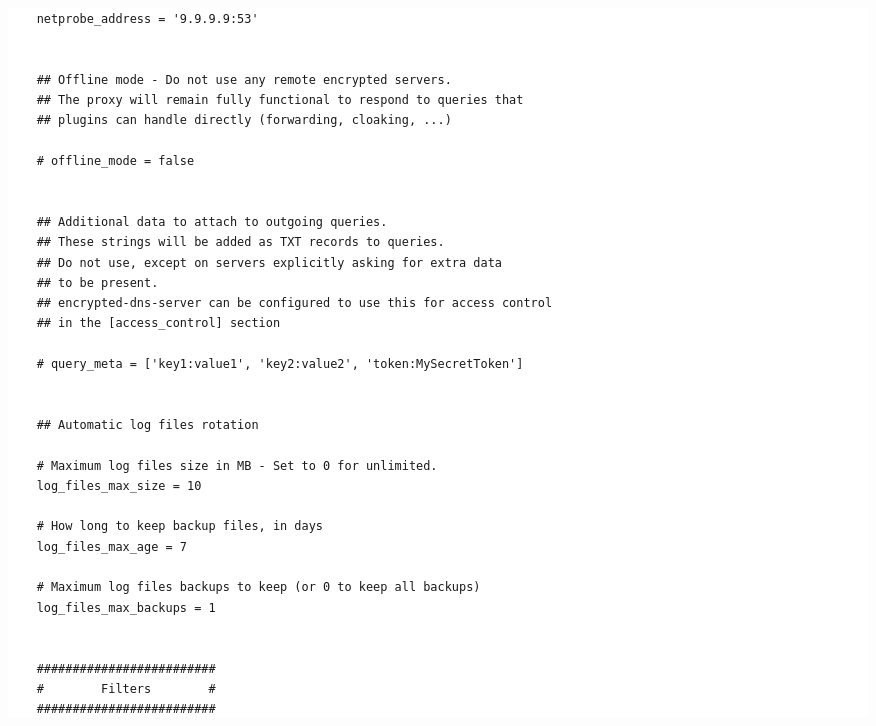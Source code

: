         netprobe_address = '9.9.9.9:53'


        ## Offline mode - Do not use any remote encrypted servers.
        ## The proxy will remain fully functional to respond to queries that
        ## plugins can handle directly (forwarding, cloaking, ...)

        # offline_mode = false


        ## Additional data to attach to outgoing queries.
        ## These strings will be added as TXT records to queries.
        ## Do not use, except on servers explicitly asking for extra data
        ## to be present.
        ## encrypted-dns-server can be configured to use this for access control
        ## in the [access_control] section

        # query_meta = ['key1:value1', 'key2:value2', 'token:MySecretToken']


        ## Automatic log files rotation

        # Maximum log files size in MB - Set to 0 for unlimited.
        log_files_max_size = 10

        # How long to keep backup files, in days
        log_files_max_age = 7

        # Maximum log files backups to keep (or 0 to keep all backups)
        log_files_max_backups = 1


        #########################
        #        Filters        #
        #########################
